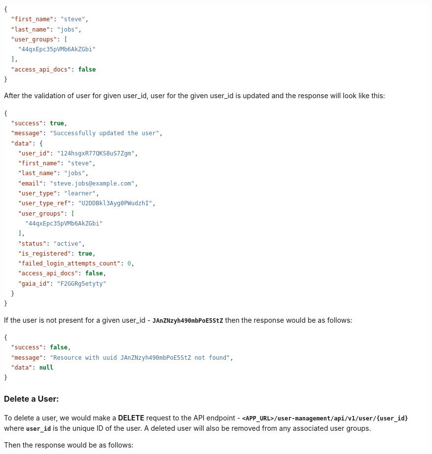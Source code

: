 ```json
{
  "first_name": "steve",
  "last_name": "jobs",
  "user_groups": [
    "44qxEpc35pVMb6AkZGbi"
  ],
  "access_api_docs": false
}
```

After the validation of user for given user_id, user for the given user_id is updated and the response will look like this:

```json
{
  "success": true,
  "message": "Successfully updated the user",
  "data": {
    "user_id": "124hsgxR77QKS8uS7Zgm",
    "first_name": "steve",
    "last_name": "jobs",
    "email": "steve.jobs@example.com",
    "user_type": "learner",
    "user_type_ref": "U2DDBkl3Ayg0PWudzhI",
    "user_groups": [
      "44qxEpc35pVMb6AkZGbi"
    ],
    "status": "active",
    "is_registered": true,
    "failed_login_attempts_count": 0,
    "access_api_docs": false,
    "gaia_id": "F2GGRg5etyty"
  }
}
```

If the user is not present for a given user_id - **`JAnZNzyh490mbPoE5StZ`** then the response would be as follows:

```json
{
  "success": false,
  "message": "Resource with uuid JAnZNzyh490mbPoE5StZ not found",
  "data": null
}
```

### Delete a User:

To delete a user, we would make a **DELETE** request to the API endpoint - **`<APP_URL>/user-management/api/v1/user/{user_id}`** where **`user_id`** is the unique ID of the user. A deleted user will also be removed from any associated user groups.

Then the response would be as follows:
